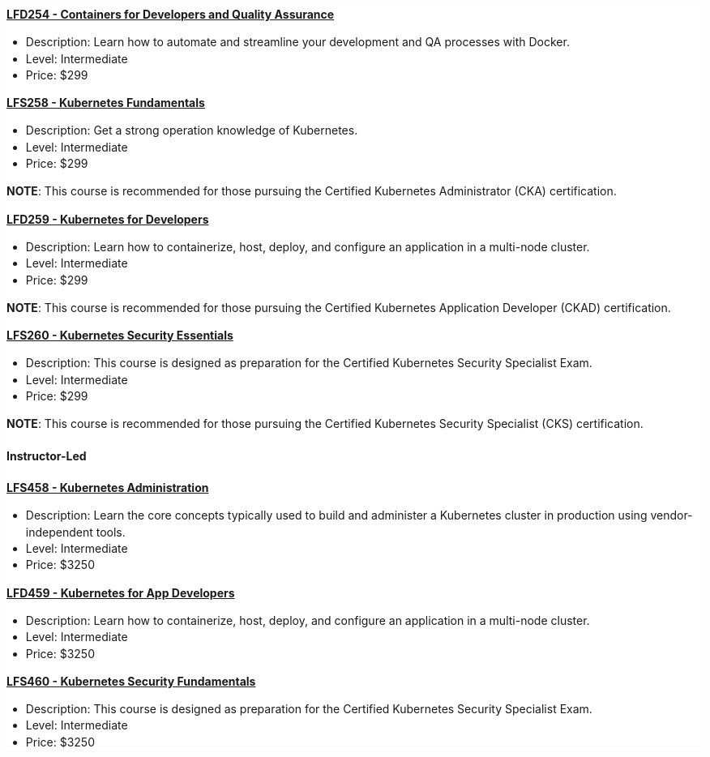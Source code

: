 [**LFD254 - Containers for Developers and Quality Assurance**](https://training.linuxfoundation.org/training/containers-for-developers-and-quality-assurance)
* Description: Learn how to automate and streamline your development and QA processes with Docker.
* Level: Intermediate
* Price: $299

[**LFS258 - Kubernetes Fundamentals**](https://training.linuxfoundation.org/training/kubernetes-fundamentals)
* Description: Get a strong operation knowledge of Kubernetes.
* Level: Intermediate
* Price: $299

**NOTE**: This course is recommended for those pursuing the Certified Kubernetes Administrator (CKA) certification.

[**LFD259 - Kubernetes for Developers**](https://training.linuxfoundation.org/training/kubernetes-for-developers)
* Description: Learn how to containerize, host, deploy, and configure an application in a multi-node cluster.
* Level: Intermediate
* Price: $299

**NOTE**: This course is recommended for those pursuing the Certified Kubernetes Application Developer (CKAD) certification.

[**LFS260 - Kubernetes Security Essentials**](https://training.linuxfoundation.org/training/kubernetes-security-essentials-lfs260)
* Description: This course is designed as preparation for the Certified Kubernetes Security Specialist Exam.
* Level: Intermediate
* Price: $299

**NOTE**: This course is recommended for those pursuing the Certified Kubernetes Security Specialist (CKS) certification.

#### Instructor-Led

[**LFS458 - Kubernetes Administration**](https://training.linuxfoundation.org/training/kubernetes-administration)
* Description: Learn the core concepts typically used to build and administer a Kubernetes cluster in production using vendor-independent tools.
* Level: Intermediate
* Price: $3250

[**LFD459 - Kubernetes for App Developers**](https://training.linuxfoundation.org/training/kubernetes-for-app-developers)
* Description: Learn how to containerize, host, deploy, and configure an application in a multi-node cluster.
* Level: Intermediate
* Price: $3250

[**LFS460 - Kubernetes Security Fundamentals**](https://training.linuxfoundation.org/training/kubernetes-security-fundamentals-lfs460)
* Description: This course is designed as preparation for the Certified Kubernetes Security Specialist Exam.
* Level: Intermediate
* Price: $3250
